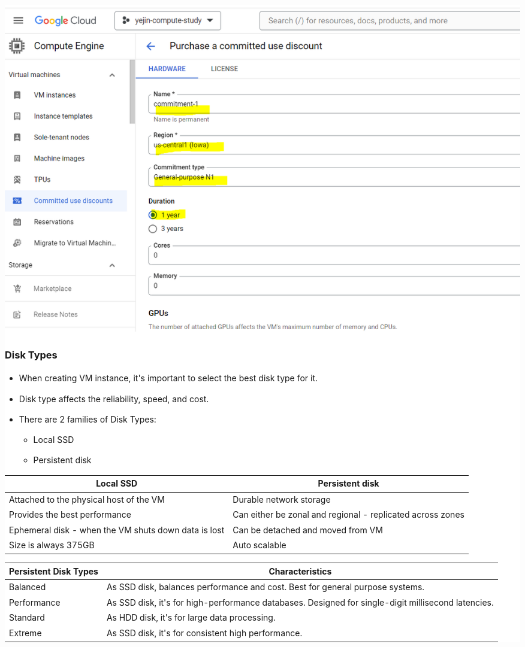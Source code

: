 ![VM-how-to-commit-use](/GCP_pictures/Study-logs/VM/VM-how-to-commit-use.PNG)


### Disk Types

- When creating VM instance, it's important to select the best disk type for it.

- Disk type affects the reliability, speed, and cost.

- There are 2 families of Disk Types:

  - Local SSD

  - Persistent disk


| Local SSD | Persistent disk |
| ------ | ----------- |
| Attached to the physical host of the VM   | Durable network storage |
| Provides the best performance | Can either be zonal and regional - replicated across zones |
| Ephemeral disk - when the VM shuts down data is lost    | Can be detached and moved from VM |
| Size is always 375GB    | Auto scalable |


| Persistent Disk Types | Characteristics |
| ------ | ----------- |
| Balanced   | As SSD disk, balances performance and cost. Best for general purpose systems. |
| Performance | As SSD disk, it's for high-performance databases. Designed for single-digit millisecond latencies. |
| Standard    | As HDD disk, it's for large data processing. |
| Extreme    | As SSD disk, it's for consistent high performance. |
